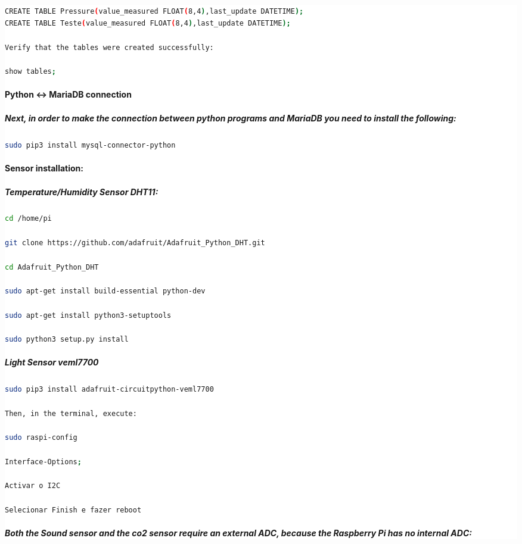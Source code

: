 ```bash
CREATE TABLE Pressure(value_measured FLOAT(8,4),last_update DATETIME);
CREATE TABLE Teste(value_measured FLOAT(8,4),last_update DATETIME);

Verify that the tables were created successfully:

show tables;
```

#### Python <-> MariaDB connection
##### Next, in order to make the connection between python programs and MariaDB you need to install the following:

```bash
sudo pip3 install mysql-connector-python

```

#### Sensor installation:
##### Temperature/Humidity Sensor DHT11:

```bash
cd /home/pi

git clone https://github.com/adafruit/Adafruit_Python_DHT.git

cd Adafruit_Python_DHT

sudo apt-get install build-essential python-dev

sudo apt-get install python3-setuptools

sudo python3 setup.py install

```

##### Light Sensor veml7700

```bash
sudo pip3 install adafruit-circuitpython-veml7700

Then, in the terminal, execute:

sudo raspi-config

Interface-Options;

Activar o I2C

Selecionar Finish e fazer reboot

```

##### Both the Sound sensor and the co2 sensor require an external ADC, because the Raspberry Pi has no internal ADC:
